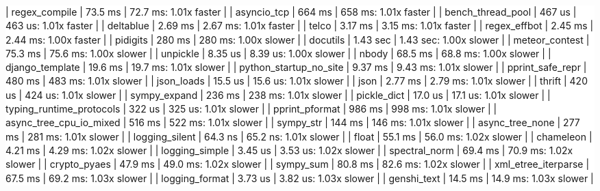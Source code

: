 | regex_compile              | 73.5 ms                                                             | 72.7 ms: 1.01x faster                                                 |
| asyncio_tcp                | 664 ms                                                              | 658 ms: 1.01x faster                                                  |
| bench_thread_pool          | 467 us                                                              | 463 us: 1.01x faster                                                  |
| deltablue                  | 2.69 ms                                                             | 2.67 ms: 1.01x faster                                                 |
| telco                      | 3.17 ms                                                             | 3.15 ms: 1.01x faster                                                 |
| regex_effbot               | 2.45 ms                                                             | 2.44 ms: 1.00x faster                                                 |
| pidigits                   | 280 ms                                                              | 280 ms: 1.00x slower                                                  |
| docutils                   | 1.43 sec                                                            | 1.43 sec: 1.00x slower                                                |
| meteor_contest             | 75.3 ms                                                             | 75.6 ms: 1.00x slower                                                 |
| unpickle                   | 8.35 us                                                             | 8.39 us: 1.00x slower                                                 |
| nbody                      | 68.5 ms                                                             | 68.8 ms: 1.00x slower                                                 |
| django_template            | 19.6 ms                                                             | 19.7 ms: 1.01x slower                                                 |
| python_startup_no_site     | 9.37 ms                                                             | 9.43 ms: 1.01x slower                                                 |
| pprint_safe_repr           | 480 ms                                                              | 483 ms: 1.01x slower                                                  |
| json_loads                 | 15.5 us                                                             | 15.6 us: 1.01x slower                                                 |
| json                       | 2.77 ms                                                             | 2.79 ms: 1.01x slower                                                 |
| thrift                     | 420 us                                                              | 424 us: 1.01x slower                                                  |
| sympy_expand               | 236 ms                                                              | 238 ms: 1.01x slower                                                  |
| pickle_dict                | 17.0 us                                                             | 17.1 us: 1.01x slower                                                 |
| typing_runtime_protocols   | 322 us                                                              | 325 us: 1.01x slower                                                  |
| pprint_pformat             | 986 ms                                                              | 998 ms: 1.01x slower                                                  |
| async_tree_cpu_io_mixed    | 516 ms                                                              | 522 ms: 1.01x slower                                                  |
| sympy_str                  | 144 ms                                                              | 146 ms: 1.01x slower                                                  |
| async_tree_none            | 277 ms                                                              | 281 ms: 1.01x slower                                                  |
| logging_silent             | 64.3 ns                                                             | 65.2 ns: 1.01x slower                                                 |
| float                      | 55.1 ms                                                             | 56.0 ms: 1.02x slower                                                 |
| chameleon                  | 4.21 ms                                                             | 4.29 ms: 1.02x slower                                                 |
| logging_simple             | 3.45 us                                                             | 3.53 us: 1.02x slower                                                 |
| spectral_norm              | 69.4 ms                                                             | 70.9 ms: 1.02x slower                                                 |
| crypto_pyaes               | 47.9 ms                                                             | 49.0 ms: 1.02x slower                                                 |
| sympy_sum                  | 80.8 ms                                                             | 82.6 ms: 1.02x slower                                                 |
| xml_etree_iterparse        | 67.5 ms                                                             | 69.2 ms: 1.03x slower                                                 |
| logging_format             | 3.73 us                                                             | 3.82 us: 1.03x slower                                                 |
| genshi_text                | 14.5 ms                                                             | 14.9 ms: 1.03x slower                                                 |